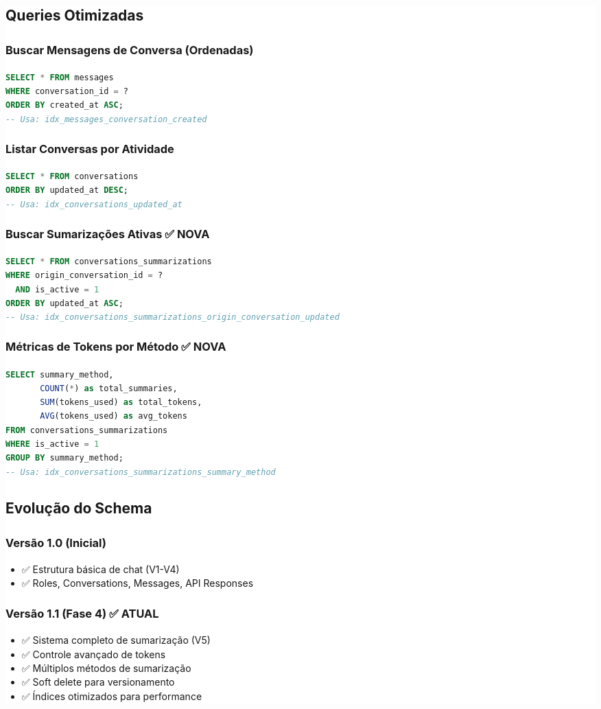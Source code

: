 ## Queries Otimizadas

### Buscar Mensagens de Conversa (Ordenadas)
```sql
SELECT * FROM messages 
WHERE conversation_id = ? 
ORDER BY created_at ASC;
-- Usa: idx_messages_conversation_created
```

### Listar Conversas por Atividade
```sql
SELECT * FROM conversations 
ORDER BY updated_at DESC;
-- Usa: idx_conversations_updated_at
```

### Buscar Sumarizações Ativas ✅ **NOVA**
```sql
SELECT * FROM conversations_summarizations 
WHERE origin_conversation_id = ? 
  AND is_active = 1 
ORDER BY updated_at ASC;
-- Usa: idx_conversations_summarizations_origin_conversation_updated
```

### Métricas de Tokens por Método ✅ **NOVA**
```sql
SELECT summary_method, 
       COUNT(*) as total_summaries,
       SUM(tokens_used) as total_tokens,
       AVG(tokens_used) as avg_tokens
FROM conversations_summarizations 
WHERE is_active = 1 
GROUP BY summary_method;
-- Usa: idx_conversations_summarizations_summary_method
```

## Evolução do Schema

### Versão 1.0 (Inicial)
- ✅ Estrutura básica de chat (V1-V4)
- ✅ Roles, Conversations, Messages, API Responses

### Versão 1.1 (Fase 4) ✅ **ATUAL**
- ✅ Sistema completo de sumarização (V5)
- ✅ Controle avançado de tokens
- ✅ Múltiplos métodos de sumarização
- ✅ Soft delete para versionamento
- ✅ Índices otimizados para performance
